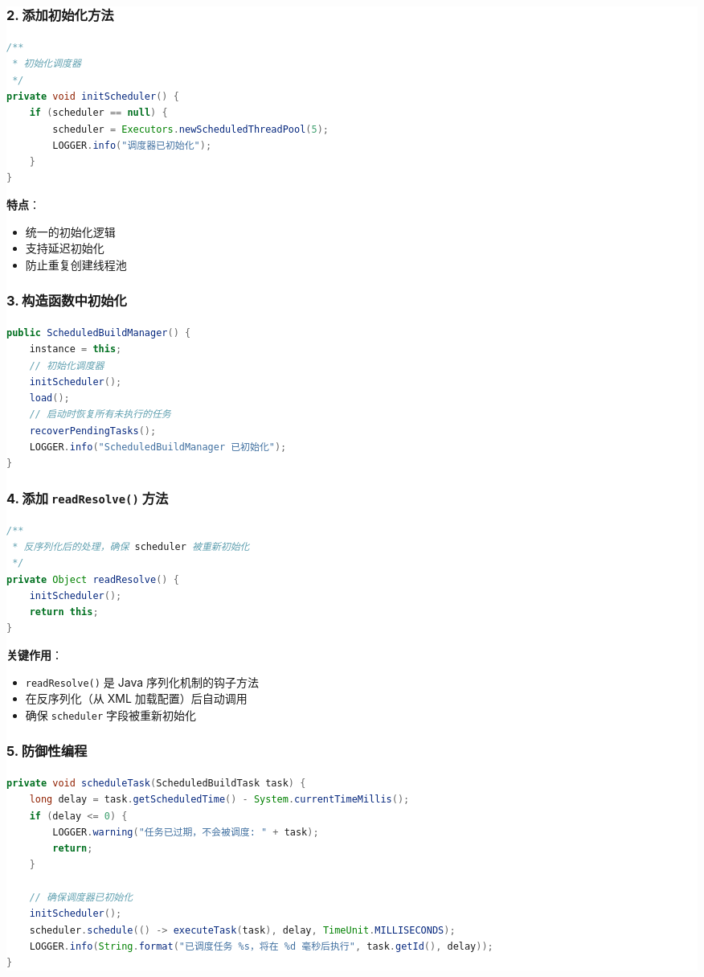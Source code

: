 ### 2. 添加初始化方法

```java
/**
 * 初始化调度器
 */
private void initScheduler() {
    if (scheduler == null) {
        scheduler = Executors.newScheduledThreadPool(5);
        LOGGER.info("调度器已初始化");
    }
}
```

**特点**：
- 统一的初始化逻辑
- 支持延迟初始化
- 防止重复创建线程池

### 3. 构造函数中初始化

```java
public ScheduledBuildManager() {
    instance = this;
    // 初始化调度器
    initScheduler();
    load();
    // 启动时恢复所有未执行的任务
    recoverPendingTasks();
    LOGGER.info("ScheduledBuildManager 已初始化");
}
```

### 4. 添加 `readResolve()` 方法

```java
/**
 * 反序列化后的处理，确保 scheduler 被重新初始化
 */
private Object readResolve() {
    initScheduler();
    return this;
}
```

**关键作用**：
- `readResolve()` 是 Java 序列化机制的钩子方法
- 在反序列化（从 XML 加载配置）后自动调用
- 确保 `scheduler` 字段被重新初始化

### 5. 防御性编程

```java
private void scheduleTask(ScheduledBuildTask task) {
    long delay = task.getScheduledTime() - System.currentTimeMillis();
    if (delay <= 0) {
        LOGGER.warning("任务已过期，不会被调度: " + task);
        return;
    }

    // 确保调度器已初始化
    initScheduler();
    scheduler.schedule(() -> executeTask(task), delay, TimeUnit.MILLISECONDS);
    LOGGER.info(String.format("已调度任务 %s，将在 %d 毫秒后执行", task.getId(), delay));
}
```
